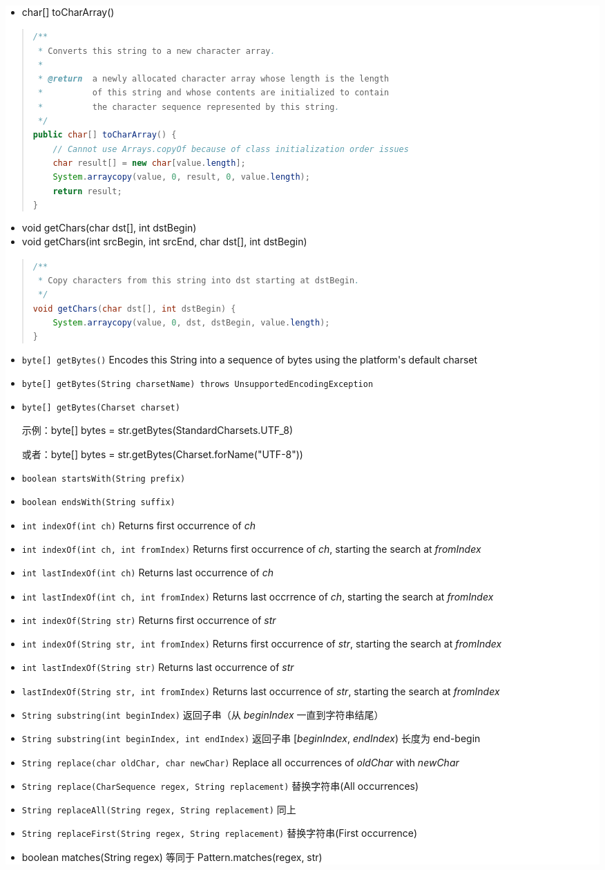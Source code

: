 - char[] toCharArray()  

> ```java
> /**
>  * Converts this string to a new character array.
>  *
>  * @return  a newly allocated character array whose length is the length
>  *          of this string and whose contents are initialized to contain
>  *          the character sequence represented by this string.
>  */
> public char[] toCharArray() {
>     // Cannot use Arrays.copyOf because of class initialization order issues
>     char result[] = new char[value.length];
>     System.arraycopy(value, 0, result, 0, value.length);
>     return result;
> }
> ```

- void getChars(char dst[], int dstBegin)
- void getChars(int srcBegin, int srcEnd, char dst[], int dstBegin)

> ```java
> /**
>  * Copy characters from this string into dst starting at dstBegin.
>  */
> void getChars(char dst[], int dstBegin) {
>     System.arraycopy(value, 0, dst, dstBegin, value.length);
> }
> ```

- `byte[] getBytes()` Encodes this String into a sequence of bytes using the platform's default charset

- `byte[] getBytes(String charsetName) throws UnsupportedEncodingException` 

- `byte[] getBytes(Charset charset)` 

  示例：byte[] bytes = str.getBytes(StandardCharsets.UTF_8)

  或者：byte[] bytes = str.getBytes(Charset.forName("UTF-8"))

- `boolean startsWith(String prefix)` 
- `boolean endsWith(String suffix)` 
- `int indexOf(int ch)` Returns first occurrence of *ch*
- `int indexOf(int ch, int fromIndex)` Returns first occurrence of *ch*, starting the search at *fromIndex*
- `int lastIndexOf(int ch)` Returns last occurrence of *ch*
- `int lastIndexOf(int ch, int fromIndex)` Returns last occrrence of *ch*, starting the search at *fromIndex*
- `int indexOf(String str)` Returns first occurrence of *str*
- `int indexOf(String str, int fromIndex)` Returns first occurrence of *str*, starting the search at *fromIndex*
- `int lastIndexOf(String str)` Returns last occurrence of *str*
- `lastIndexOf(String str, int fromIndex)` Returns last occurrence of *str*, starting the search at *fromIndex*
- `String substring(int beginIndex)` 返回子串（从 *beginIndex* 一直到字符串结尾）
- `String substring(int beginIndex, int endIndex)` 返回子串 [*beginIndex*, *endIndex*) 长度为 end-begin
- `String replace(char oldChar, char newChar)` Replace all occurrences of *oldChar* with *newChar*
- `String replace(CharSequence regex, String replacement)` 替换字符串(All occurrences)
- `String replaceAll(String regex, String replacement)` 同上
- `String replaceFirst(String regex, String replacement)` 替换字符串(First occurrence)
- boolean matches(String regex)  等同于 Pattern.matches(regex, str)
